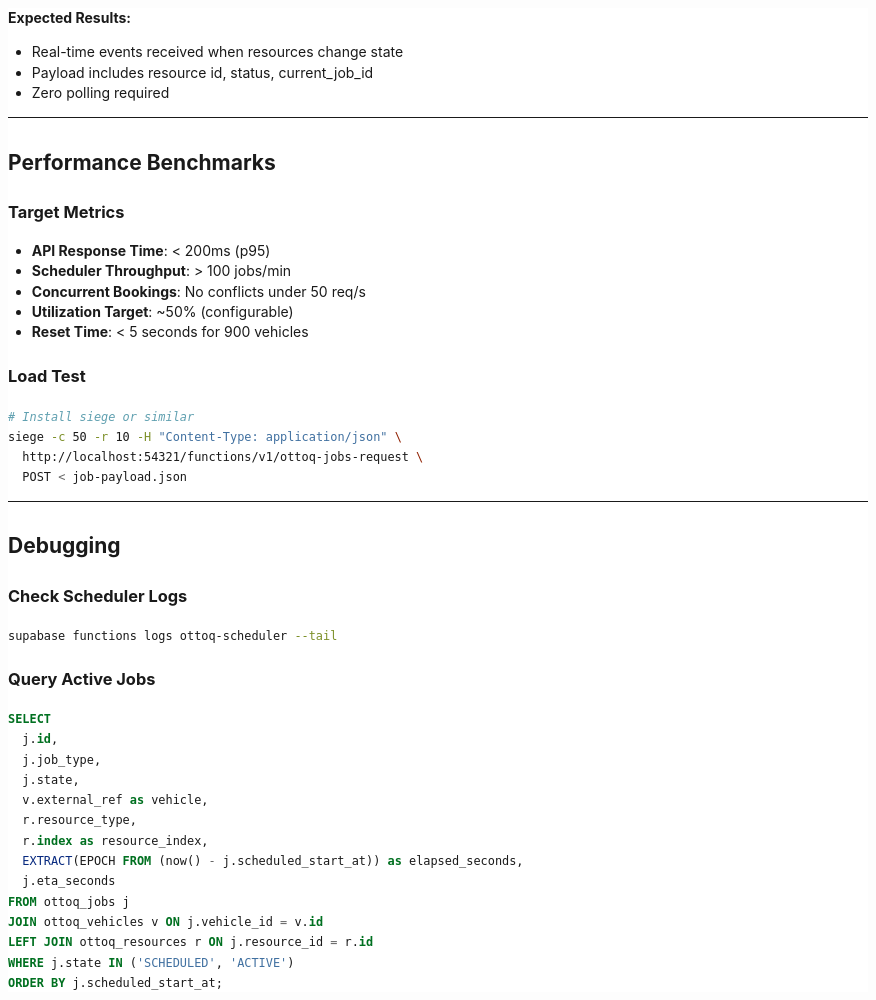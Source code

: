 **Expected Results:**
- Real-time events received when resources change state
- Payload includes resource id, status, current_job_id
- Zero polling required

---

## Performance Benchmarks

### Target Metrics
- **API Response Time**: < 200ms (p95)
- **Scheduler Throughput**: > 100 jobs/min
- **Concurrent Bookings**: No conflicts under 50 req/s
- **Utilization Target**: ~50% (configurable)
- **Reset Time**: < 5 seconds for 900 vehicles

### Load Test
```bash
# Install siege or similar
siege -c 50 -r 10 -H "Content-Type: application/json" \
  http://localhost:54321/functions/v1/ottoq-jobs-request \
  POST < job-payload.json
```

---

## Debugging

### Check Scheduler Logs
```bash
supabase functions logs ottoq-scheduler --tail
```

### Query Active Jobs
```sql
SELECT 
  j.id,
  j.job_type,
  j.state,
  v.external_ref as vehicle,
  r.resource_type,
  r.index as resource_index,
  EXTRACT(EPOCH FROM (now() - j.scheduled_start_at)) as elapsed_seconds,
  j.eta_seconds
FROM ottoq_jobs j
JOIN ottoq_vehicles v ON j.vehicle_id = v.id
LEFT JOIN ottoq_resources r ON j.resource_id = r.id
WHERE j.state IN ('SCHEDULED', 'ACTIVE')
ORDER BY j.scheduled_start_at;
```
